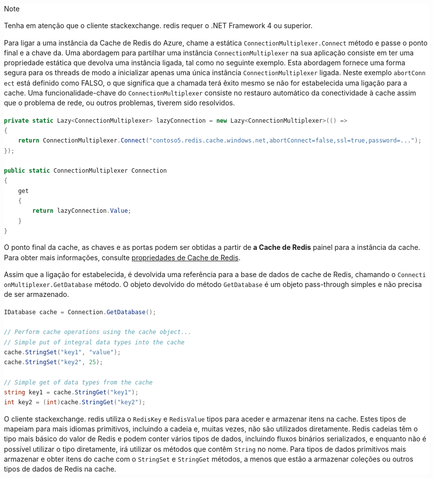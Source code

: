 > [!NOTE]
> Tenha em atenção que o cliente stackexchange. redis requer o .NET Framework 4 ou superior.
> 
> 

Para ligar a uma instância da Cache de Redis do Azure, chame a estática `ConnectionMultiplexer.Connect` método e passe o ponto final e a chave da. Uma abordagem para partilhar uma instância `ConnectionMultiplexer` na sua aplicação consiste em ter uma propriedade estática que devolva uma instância ligada, tal como no seguinte exemplo. Esta abordagem fornece uma forma segura para os threads de modo a inicializar apenas uma única instância `ConnectionMultiplexer` ligada. Neste exemplo `abortConnect` está definido como FALSO, o que significa que a chamada terá êxito mesmo se não for estabelecida uma ligação para a cache. Uma funcionalidade-chave do `ConnectionMultiplexer` consiste no restauro automático da conectividade à cache assim que o problema de rede, ou outros problemas, tiverem sido resolvidos.

```csharp
private static Lazy<ConnectionMultiplexer> lazyConnection = new Lazy<ConnectionMultiplexer>(() =>
{
    return ConnectionMultiplexer.Connect("contoso5.redis.cache.windows.net,abortConnect=false,ssl=true,password=...");
});

public static ConnectionMultiplexer Connection
{
    get
    {
        return lazyConnection.Value;
    }
}
```

O ponto final da cache, as chaves e as portas podem ser obtidas a partir de **a Cache de Redis** painel para a instância da cache. Para obter mais informações, consulte [propriedades de Cache de Redis](cache-configure.md#properties).

Assim que a ligação for estabelecida, é devolvida uma referência para a base de dados de cache de Redis, chamando o `ConnectionMultiplexer.GetDatabase` método. O objeto devolvido do método `GetDatabase` é um objeto pass-through simples e não precisa de ser armazenado.

```csharp
IDatabase cache = Connection.GetDatabase();

// Perform cache operations using the cache object...
// Simple put of integral data types into the cache
cache.StringSet("key1", "value");
cache.StringSet("key2", 25);

// Simple get of data types from the cache
string key1 = cache.StringGet("key1");
int key2 = (int)cache.StringGet("key2");
```

O cliente stackexchange. redis utiliza o `RedisKey` e `RedisValue` tipos para aceder e armazenar itens na cache. Estes tipos de mapeiam para mais idiomas primitivos, incluindo a cadeia e, muitas vezes, não são utilizados diretamente. Redis cadeias têm o tipo mais básico do valor de Redis e podem conter vários tipos de dados, incluindo fluxos binários serializados, e enquanto não é possível utilizar o tipo diretamente, irá utilizar os métodos que contêm `String` no nome. Para tipos de dados primitivos mais armazenar e obter itens do cache com o `StringSet` e `StringGet` métodos, a menos que estão a armazenar coleções ou outros tipos de dados de Redis na cache. 
